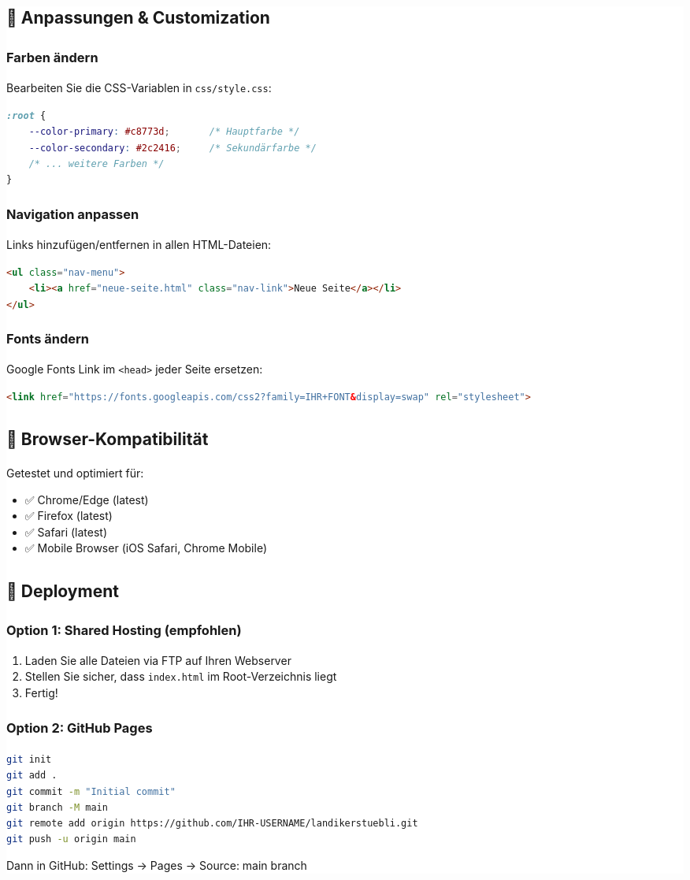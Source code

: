 ## 🔧 Anpassungen & Customization

### Farben ändern

Bearbeiten Sie die CSS-Variablen in `css/style.css`:

```css
:root {
    --color-primary: #c8773d;       /* Hauptfarbe */
    --color-secondary: #2c2416;     /* Sekundärfarbe */
    /* ... weitere Farben */
}
```

### Navigation anpassen

Links hinzufügen/entfernen in allen HTML-Dateien:

```html
<ul class="nav-menu">
    <li><a href="neue-seite.html" class="nav-link">Neue Seite</a></li>
</ul>
```

### Fonts ändern

Google Fonts Link im `<head>` jeder Seite ersetzen:

```html
<link href="https://fonts.googleapis.com/css2?family=IHR+FONT&display=swap" rel="stylesheet">
```

## 📱 Browser-Kompatibilität

Getestet und optimiert für:
- ✅ Chrome/Edge (latest)
- ✅ Firefox (latest)
- ✅ Safari (latest)
- ✅ Mobile Browser (iOS Safari, Chrome Mobile)

## 🚀 Deployment

### Option 1: Shared Hosting (empfohlen)
1. Laden Sie alle Dateien via FTP auf Ihren Webserver
2. Stellen Sie sicher, dass `index.html` im Root-Verzeichnis liegt
3. Fertig!

### Option 2: GitHub Pages
```bash
git init
git add .
git commit -m "Initial commit"
git branch -M main
git remote add origin https://github.com/IHR-USERNAME/landikerstuebli.git
git push -u origin main
```
Dann in GitHub: Settings → Pages → Source: main branch
